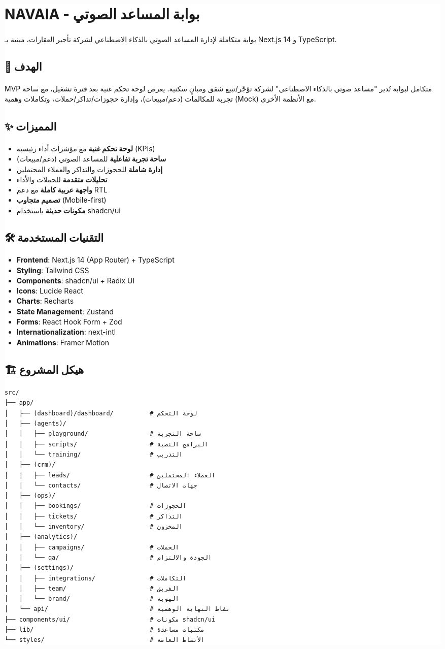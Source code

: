 # NAVAIA - بوابة المساعد الصوتي

بوابة متكاملة لإدارة المساعد الصوتي بالذكاء الاصطناعي لشركة تأجير العقارات، مبنية بـ Next.js 14 و TypeScript.

## 🎯 الهدف

MVP متكامل لبوابة تُدير "مساعد صوتي بالذكاء الاصطناعي" لشركة تؤجّر/تبيع شقق ومبانٍ سكنية. يعرض لوحة تحكم غنية بعد فترة تشغيل، مع ساحة تجربة للمكالمات (دعم/مبيعات)، وإدارة حجوزات/تذاكر/حملات، وتكاملات وهمية (Mock) مع الأنظمة الأخرى.

## ✨ المميزات

- **لوحة تحكم غنية** مع مؤشرات أداء رئيسية (KPIs)
- **ساحة تجربة تفاعلية** للمساعد الصوتي (دعم/مبيعات)
- **إدارة شاملة** للحجوزات والتذاكر والعملاء المحتملين
- **تحليلات متقدمة** للحملات والأداء
- **واجهة عربية كاملة** مع دعم RTL
- **تصميم متجاوب** (Mobile-first)
- **مكونات حديثة** باستخدام shadcn/ui

## 🛠️ التقنيات المستخدمة

- **Frontend**: Next.js 14 (App Router) + TypeScript
- **Styling**: Tailwind CSS
- **Components**: shadcn/ui + Radix UI
- **Icons**: Lucide React
- **Charts**: Recharts
- **State Management**: Zustand
- **Forms**: React Hook Form + Zod
- **Internationalization**: next-intl
- **Animations**: Framer Motion

## 🏗️ هيكل المشروع

```
src/
├── app/
│   ├── (dashboard)/dashboard/          # لوحة التحكم
│   ├── (agents)/
│   │   ├── playground/                 # ساحة التجربة
│   │   ├── scripts/                    # البرامج النصية
│   │   └── training/                   # التدريب
│   ├── (crm)/
│   │   ├── leads/                      # العملاء المحتملين
│   │   └── contacts/                   # جهات الاتصال
│   ├── (ops)/
│   │   ├── bookings/                   # الحجوزات
│   │   ├── tickets/                    # التذاكر
│   │   └── inventory/                  # المخزون
│   ├── (analytics)/
│   │   ├── campaigns/                  # الحملات
│   │   └── qa/                         # الجودة والالتزام
│   ├── (settings)/
│   │   ├── integrations/               # التكاملات
│   │   ├── team/                       # الفريق
│   │   └── brand/                      # الهوية
│   └── api/                            # نقاط النهاية الوهمية
├── components/ui/                      # مكونات shadcn/ui
├── lib/                                # مكتبات مساعدة
└── styles/                             # الأنماط العامة
```